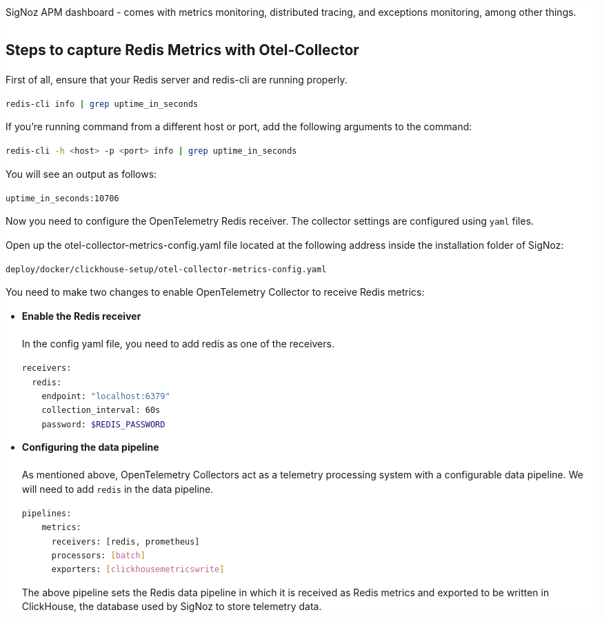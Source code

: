 SigNoz APM dashboard - comes with metrics monitoring, distributed tracing, and exceptions monitoring, among other things.

## Steps to capture Redis Metrics with Otel-Collector

First of all, ensure that your Redis server and redis-cli are running properly. 

```bash
redis-cli info | grep uptime_in_seconds
```

If you’re running command from a different host or port, add the following arguments to the command:

```bash
redis-cli -h <host> -p <port> info | grep uptime_in_seconds
```

You will see an output as follows:

```bash
uptime_in_seconds:10706
```

Now you need to configure the OpenTelemetry Redis receiver. The collector settings are configured using `yaml` files.

Open up the otel-collector-metrics-config.yaml file located at the following address inside the installation folder of SigNoz:

`deploy/docker/clickhouse-setup/otel-collector-metrics-config.yaml`

You need to make two changes to enable OpenTelemetry Collector to receive Redis metrics:

- **Enable the Redis receiver**<br></br>
    In the config yaml file, you need to add redis as one of the receivers.
    
    ```bash
    receivers:
      redis:
        endpoint: "localhost:6379"
        collection_interval: 60s
        password: $REDIS_PASSWORD
    ```
    
- **Configuring the data pipeline**<br></br>
    As mentioned above, OpenTelemetry Collectors act as a telemetry processing system with a configurable data pipeline. We will need to add `redis` in the data pipeline.
    
    ```bash
    pipelines:
        metrics:
          receivers: [redis, prometheus]
          processors: [batch]
          exporters: [clickhousemetricswrite]
    ```
    
     The above pipeline sets the Redis data pipeline in which it is received as Redis metrics and exported to be written in ClickHouse, the database used by SigNoz to store telemetry data.
    